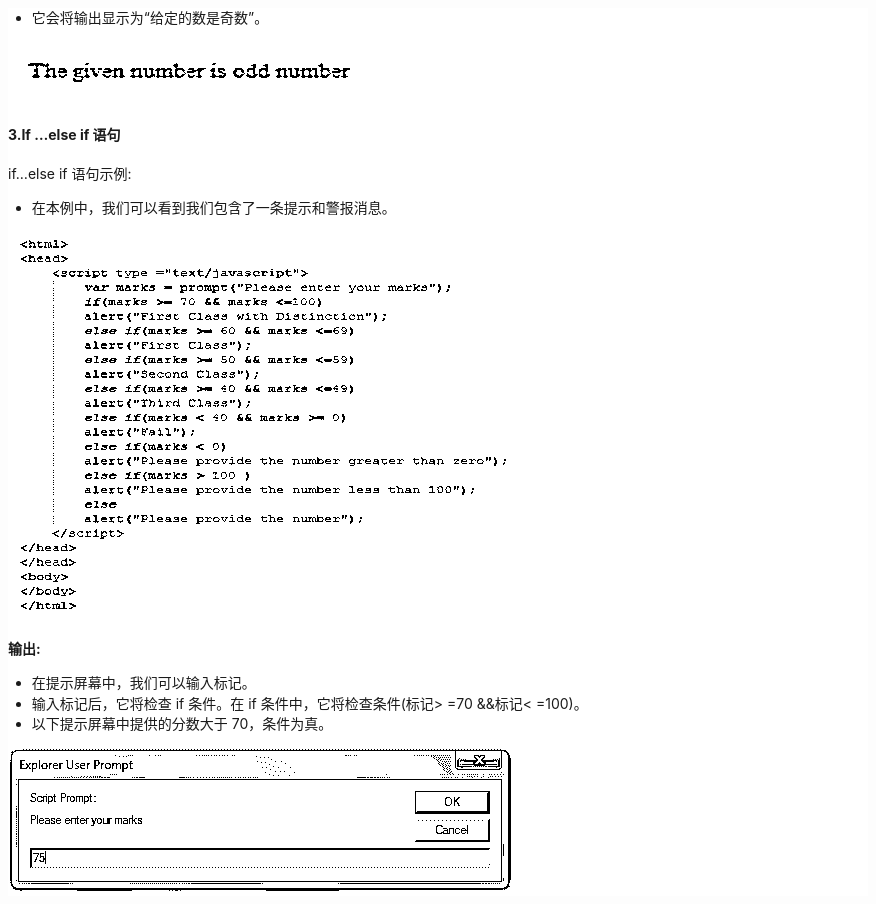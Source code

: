 

*   它会将输出显示为“给定的数是奇数”。

![the given number is odd number](img/34a722a69a8ed7594ddf249f09c67a91.png)



#### 3.If …else if 语句

if…else if 语句示例:

*   在本例中，我们可以看到我们包含了一条提示和警报消息。

![if else if statement](img/c50bb71286e5e244995c42ebad3106af.png)



**输出:**

*   在提示屏幕中，我们可以输入标记。
*   输入标记后，它将检查 if 条件。在 if 条件中，它将检查条件(标记> =70 &&标记< =100)。
*   以下提示屏幕中提供的分数大于 70，条件为真。

![Jquery IF Statement 9](img/cd29a20f8f51bb4a1fc9e217885e66f5.png)
